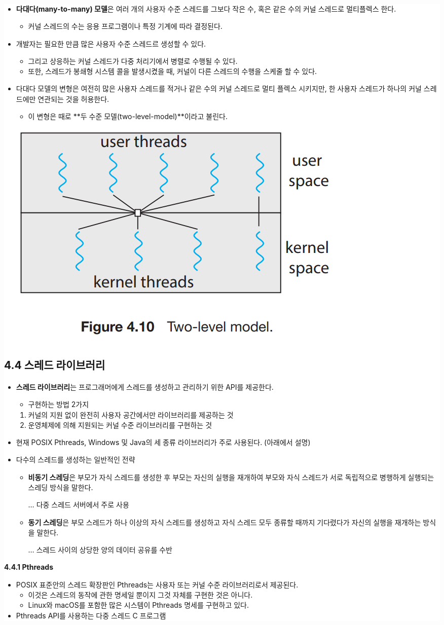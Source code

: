 - **다대다(many-to-many) 모델**은 여러 개의 사용자 수준 스레드를 그보다 작은 수, 혹은 같은 수의 커널 스레드로 멀티플렉스 한다.
    - 커널 스레드의 수는 응용 프로그램이나 특정 기계에 따라 결정된다.

- 개발자는 필요한 만큼 많은 사용자 수준 스레드르 생성할 수 있다.
    - 그리고 상응하는 커널 스레드가 다중 처리기에서 병렬로 수행될 수 있다.
    - 또한, 스레드가 봉쇄형 시스템 콜을 발생시켰을 때, 커널이 다른 스레드의 수행을 스케줄 할 수 있다.

- 다대다 모델의 변형은 여전히 많은 사용자 스레드를 적거나 같은 수의 커널 스레드로 멀티 플렉스 시키지만, 한 사용자 스레드가 하나의 커널 스레드에만 연관되는 것을 허용한다.
    - 이 변형은 때로 **두 수준 모델(two-level-model)**이라고 불린다.
    
    ![](./images/4-9.png)
    

## 4.4 스레드 라이브러리

- **스레드 라이브러리**는 프로그래머에게 스레드를 생성하고 관리하기 위한 API를 제공한다.
    - 구현하는 방법 2가지
    1. 커널의 지원 없이 완전히 사용자 공간에서만 라이브러리를 제공하는 것
    2. 운영체제에 의해 지원되는 커널 수준 라이브러리를 구현하는 것

- 현재 POSIX Pthreads, Windows 및 Java의 세 종류 라이브러리가 주로 사용된다. (아래에서 설명)

- 다수의 스레드를 생성하는 일반적인 전략
    - **비동기 스레딩**은 부모가 자식 스레드를 생성한 후 부모는 자신의 실행을 재개하여 부모와 자식 스레드가 서로 독립적으로 병행하게 실행되는 스레딩 방식을 말한다.
        
        … 다중 스레드 서버에서 주로 사용
        
    - **동기 스레딩**은 부모 스레드가 하나 이상의 자식 스레드를 생성하고 자식 스레드 모두 종류할 때까지 기다렸다가 자신의 실행을 재개하는 방식을 말한다.
        
        … 스레드 사이의 상당한 양의 데이터 공유를 수반
        

**4.4.1 Pthreads**

- POSIX 표준안의 스레드 확장판인 Pthreads는 사용자 또는 커널 수준 라이브러리로서 제공된다.
    - 이것은 스레드의 동작에 관한 명세일 뿐이지 그것 자체를 구현한 것은 아니다.
    - Linux와 macOS를 포함한 많은 시스템이 Pthreads 명세를 구현하고 있다.
- Pthreads API를 사용하는 다중 스레드 C 프로그램
    